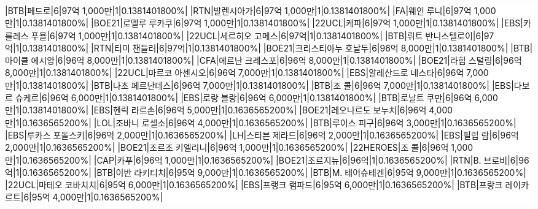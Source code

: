 |BTB|페드로|6|97억 1,000만|1|0.1381401800%|
|RTN|발렌시아가|6|97억 1,000만|1|0.1381401800%|
|FA|웨인 루니|6|97억 1,000만|1|0.1381401800%|
|BOE21|로멜루 루카쿠|6|97억 1,000만|1|0.1381401800%|
|22UCL|케파|6|97억 1,000만|1|0.1381401800%|
|EBS|카를레스 푸욜|6|97억 1,000만|1|0.1381401800%|
|22UCL|세르히오 고메스|6|97억|1|0.1381401800%|
|BTB|뤼트 반니스텔로이|6|97억|1|0.1381401800%|
|RTN|티미 챈들러|6|97억|1|0.1381401800%|
|BOE21|크리스티아누 호날두|6|96억 8,000만|1|0.1381401800%|
|BTB|마이클 에시앙|6|96억 8,000만|1|0.1381401800%|
|CFA|에르난 크레스포|6|96억 8,000만|1|0.1381401800%|
|BOE21|라힘 스털링|6|96억 8,000만|1|0.1381401800%|
|22UCL|마르코 아센시오|6|96억 7,000만|1|0.1381401800%|
|EBS|알레산드로 네스타|6|96억 7,000만|1|0.1381401800%|
|BTB|나초 페르난데스|6|96억 7,000만|1|0.1381401800%|
|BTB|조 콜|6|96억 7,000만|1|0.1381401800%|
|EBS|다보르 슈케르|6|96억 6,000만|1|0.1381401800%|
|EBS|로랑 블랑|6|96억 6,000만|1|0.1381401800%|
|BTB|로날트 쿠만|6|96억 6,000만|1|0.1381401800%|
|EBS|헨릭 라르손|6|96억 5,000만|1|0.1636565200%|
|BOE21|레오나르도 보누치|6|96억 4,000만|1|0.1636565200%|
|LOL|조바니 로셀소|6|96억 4,000만|1|0.1636565200%|
|BTB|루이스 피구|6|96억 3,000만|1|0.1636565200%|
|EBS|루카스 포돌스키|6|96억 2,000만|1|0.1636565200%|
|LH|스티븐 제라드|6|96억 2,000만|1|0.1636565200%|
|EBS|필립 람|6|96억 2,000만|1|0.1636565200%|
|BOE21|조르조 키엘리니|6|96억 1,000만|1|0.1636565200%|
|22HEROES|조 콜|6|96억 1,000만|1|0.1636565200%|
|CAP|카푸|6|96억 1,000만|1|0.1636565200%|
|BOE21|조르지뉴|6|96억|1|0.1636565200%|
|RTN|B. 브로비|6|96억|1|0.1636565200%|
|BTB|이반 라키티치|6|95억 9,000만|1|0.1636565200%|
|BTB|M. 테어슈테겐|6|95억 9,000만|1|0.1636565200%|
|22UCL|마테오 코바치치|6|95억 6,000만|1|0.1636565200%|
|EBS|프랭크 램파드|6|95억 6,000만|1|0.1636565200%|
|BTB|프랑크 레이카르트|6|95억 4,000만|1|0.1636565200%|